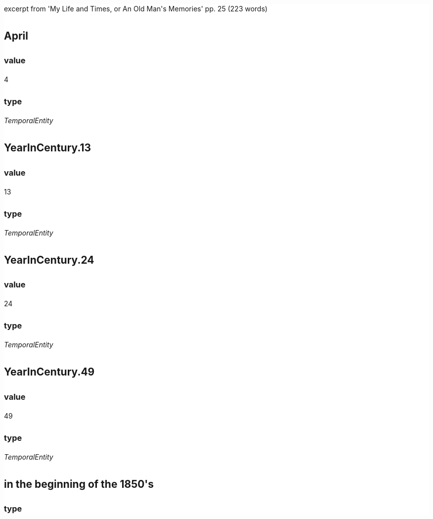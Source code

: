 excerpt from 'My Life and Times, or An Old Man's Memories' pp. 25 (223 words)

## April

### value


4

### type


*TemporalEntity*

## YearInCentury.13

### value


13

### type


*TemporalEntity*

## YearInCentury.24

### value


24

### type


*TemporalEntity*

## YearInCentury.49

### value


49

### type


*TemporalEntity*

## in the beginning of the 1850's

### type
